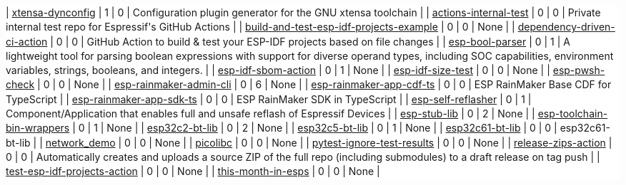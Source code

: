 | [xtensa-dynconfig](https://github.com/espressif/xtensa-dynconfig) | 1 | 0 | Configuration plugin generator for the GNU xtensa toolchain |
| [actions-internal-test](https://github.com/espressif/actions-internal-test) | 0 | 0 | Private internal test repo for Espressif's GitHub Actions |
| [build-and-test-esp-idf-projects-example](https://github.com/espressif/build-and-test-esp-idf-projects-example) | 0 | 0 | None |
| [dependency-driven-ci-action](https://github.com/espressif/dependency-driven-ci-action) | 0 | 0 | GitHub Action to build & test your ESP-IDF projects based on file changes |
| [esp-bool-parser](https://github.com/espressif/esp-bool-parser) | 0 | 1 | A lightweight tool for parsing boolean expressions with support for diverse operand types, including SOC capabilities, environment variables, strings, booleans, and integers. |
| [esp-idf-sbom-action](https://github.com/espressif/esp-idf-sbom-action) | 0 | 1 | None |
| [esp-idf-size-test](https://github.com/espressif/esp-idf-size-test) | 0 | 0 | None |
| [esp-pwsh-check](https://github.com/espressif/esp-pwsh-check) | 0 | 0 | None |
| [esp-rainmaker-admin-cli](https://github.com/espressif/esp-rainmaker-admin-cli) | 0 | 6 | None |
| [esp-rainmaker-app-cdf-ts](https://github.com/espressif/esp-rainmaker-app-cdf-ts) | 0 | 0 | ESP RainMaker Base CDF for TypeScript |
| [esp-rainmaker-app-sdk-ts](https://github.com/espressif/esp-rainmaker-app-sdk-ts) | 0 | 0 | ESP RainMaker SDK in TypeScript |
| [esp-self-reflasher](https://github.com/espressif/esp-self-reflasher) | 0 | 1 | Component/Application that enables full and unsafe reflash of Espressif Devices |
| [esp-stub-lib](https://github.com/espressif/esp-stub-lib) | 0 | 2 | None |
| [esp-toolchain-bin-wrappers](https://github.com/espressif/esp-toolchain-bin-wrappers) | 0 | 1 | None |
| [esp32c2-bt-lib](https://github.com/espressif/esp32c2-bt-lib) | 0 | 2 | None |
| [esp32c5-bt-lib](https://github.com/espressif/esp32c5-bt-lib) | 0 | 1 | None |
| [esp32c61-bt-lib](https://github.com/espressif/esp32c61-bt-lib) | 0 | 0 | esp32c61-bt-lib |
| [network_demo](https://github.com/espressif/network_demo) | 0 | 0 | None |
| [picolibc](https://github.com/espressif/picolibc) | 0 | 0 | None |
| [pytest-ignore-test-results](https://github.com/espressif/pytest-ignore-test-results) | 0 | 0 | None |
| [release-zips-action](https://github.com/espressif/release-zips-action) | 0 | 0 | Automatically creates and uploads a source ZIP of the full repo (including submodules) to a draft release on tag push |
| [test-esp-idf-projects-action](https://github.com/espressif/test-esp-idf-projects-action) | 0 | 0 | None |
| [this-month-in-esps](https://github.com/espressif/this-month-in-esps) | 0 | 0 | None |

